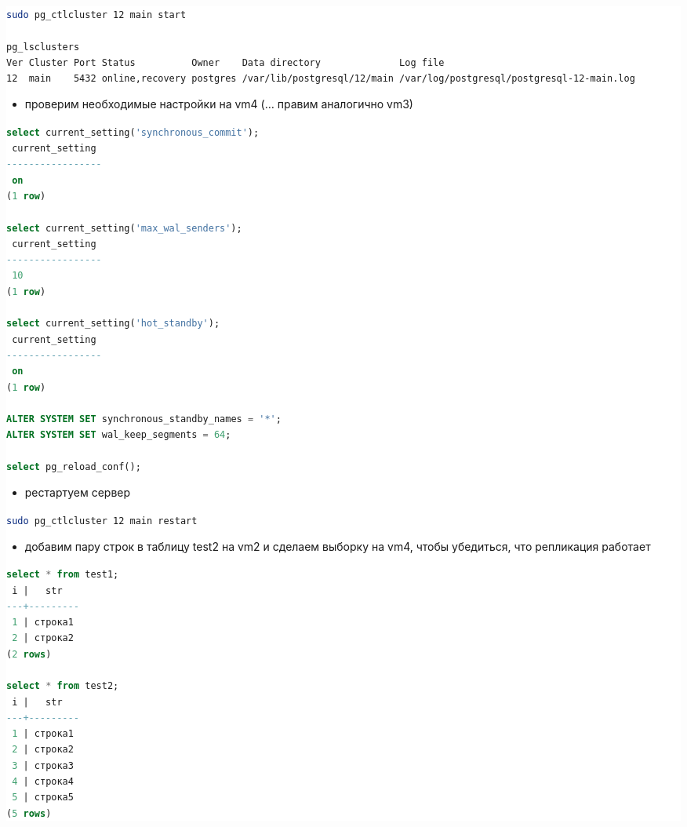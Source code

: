 ```bash
sudo pg_ctlcluster 12 main start

pg_lsclusters
Ver Cluster Port Status          Owner    Data directory              Log file
12  main    5432 online,recovery postgres /var/lib/postgresql/12/main /var/log/postgresql/postgresql-12-main.log
```

- проверим необходимые настройки на vm4 (… правим аналогично vm3)

```sql
select current_setting('synchronous_commit');
 current_setting 
-----------------
 on
(1 row)

select current_setting('max_wal_senders');
 current_setting 
-----------------
 10
(1 row)

select current_setting('hot_standby');
 current_setting 
-----------------
 on
(1 row)

ALTER SYSTEM SET synchronous_standby_names = '*';
ALTER SYSTEM SET wal_keep_segments = 64;

select pg_reload_conf();
```

- рестартуем сервер

```bash
sudo pg_ctlcluster 12 main restart
```

- добавим пару строк в таблицу test2 на vm2 и сделаем выборку на vm4, чтобы убедиться, что репликация работает

```sql
select * from test1;
 i |   str   
---+---------
 1 | строка1
 2 | строка2
(2 rows)

select * from test2;
 i |   str   
---+---------
 1 | строка1
 2 | строка2
 3 | строка3
 4 | строка4
 5 | строка5
(5 rows)
```
